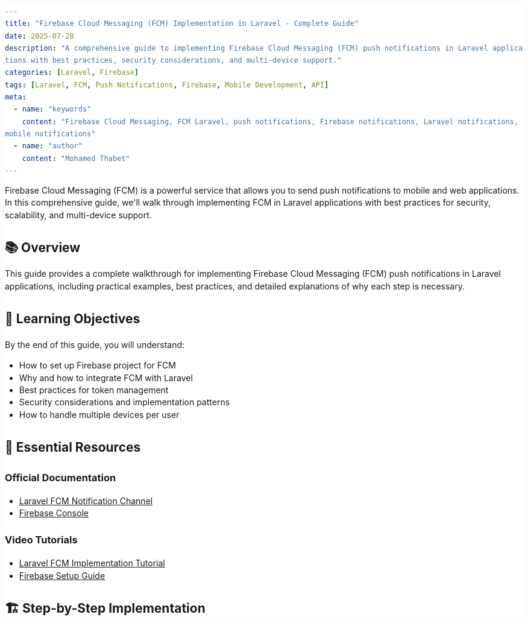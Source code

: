 ```yaml
---
title: "Firebase Cloud Messaging (FCM) Implementation in Laravel - Complete Guide"
date: 2025-07-28
description: "A comprehensive guide to implementing Firebase Cloud Messaging (FCM) push notifications in Laravel applications with best practices, security considerations, and multi-device support."
categories: [Laravel, Firebase]
tags: [Laravel, FCM, Push Notifications, Firebase, Mobile Development, API]
meta:
  - name: "keywords"
    content: "Firebase Cloud Messaging, FCM Laravel, push notifications, Firebase notifications, Laravel notifications, mobile notifications"
  - name: "author"
    content: "Mohamed Thabet"
---
```


Firebase Cloud Messaging (FCM) is a powerful service that allows you to send push notifications to mobile and web applications. In this comprehensive guide, we'll walk through implementing FCM in Laravel applications with best practices for security, scalability, and multi-device support.

## 📚 Overview

This guide provides a complete walkthrough for implementing Firebase Cloud Messaging (FCM) push notifications in Laravel applications, including practical examples, best practices, and detailed explanations of why each step is necessary.

## 🎯 Learning Objectives

By the end of this guide, you will understand:

- How to set up Firebase project for FCM
- Why and how to integrate FCM with Laravel
- Best practices for token management
- Security considerations and implementation patterns
- How to handle multiple devices per user

## 📖 Essential Resources

### Official Documentation

- [Laravel FCM Notification Channel](https://laravel-notification-channels.com/fcm/#contents)
- [Firebase Console](https://console.firebase.google.com/)

### Video Tutorials

- [Laravel FCM Implementation Tutorial](https://youtu.be/W9a3BWqnwhY?si=015F16SmXwl33kPK)
- [Firebase Setup Guide](https://youtu.be/8KE7W6Ome1w?si=kSwhph-aLpzFRvUZ)

## 🏗️ Step-by-Step Implementation
